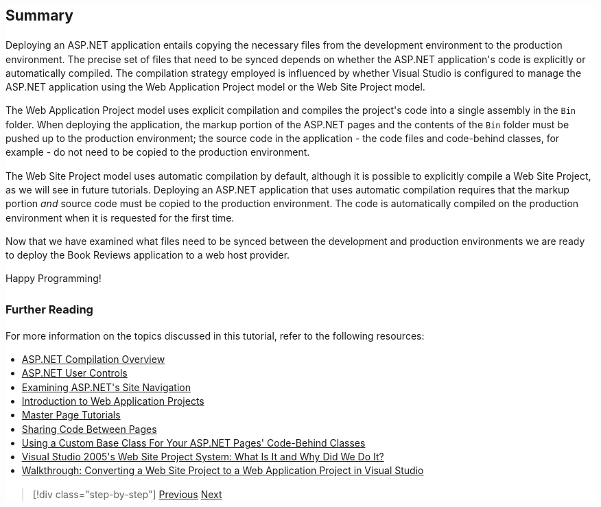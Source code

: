 
## Summary

Deploying an ASP.NET application entails copying the necessary files from the development environment to the production environment. The precise set of files that need to be synced depends on whether the ASP.NET application's code is explicitly or automatically compiled. The compilation strategy employed is influenced by whether Visual Studio is configured to manage the ASP.NET application using the Web Application Project model or the Web Site Project model.

The Web Application Project model uses explicit compilation and compiles the project's code into a single assembly in the `Bin` folder. When deploying the application, the markup portion of the ASP.NET pages and the contents of the `Bin` folder must be pushed up to the production environment; the source code in the application - the code files and code-behind classes, for example - do not need to be copied to the production environment.

The Web Site Project model uses automatic compilation by default, although it is possible to explicitly compile a Web Site Project, as we will see in future tutorials. Deploying an ASP.NET application that uses automatic compilation requires that the markup portion *and* source code must be copied to the production environment. The code is automatically compiled on the production environment when it is requested for the first time.

Now that we have examined what files need to be synced between the development and production environments we are ready to deploy the Book Reviews application to a web host provider.

Happy Programming!

### Further Reading

For more information on the topics discussed in this tutorial, refer to the following resources:

- [ASP.NET Compilation Overview](https://msdn.microsoft.com/library/ms178466.aspx)
- [ASP.NET User Controls](https://msdn.microsoft.com/library/y6wb1a0e.aspx)
- [Examining ASP.NET's Site Navigation](http://aspnet.4guysfromrolla.com/articles/111605-1.aspx)
- [Introduction to Web Application Projects](https://msdn.microsoft.com/library/aa730880.aspx)
- [Master Page Tutorials](../master-pages/creating-a-site-wide-layout-using-master-pages-cs.md)
- [Sharing Code Between Pages](https://quickstarts.asp.net/QuickStartv20/aspnet/doc/pages/code.aspx)
- [Using a Custom Base Class For Your ASP.NET Pages' Code-Behind Classes](http://aspnet.4guysfromrolla.com/articles/041305-1.aspx)
- [Visual Studio 2005's Web Site Project System: What Is It and Why Did We Do It?](https://weblogs.asp.net/scottgu/archive/2005/08/21/423201.aspx)
- [Walkthrough: Converting a Web Site Project to a Web Application Project in Visual Studio](https://msdn.microsoft.com/library/aa983476.aspx)

> [!div class="step-by-step"]
> [Previous](asp-net-hosting-options-cs.md)
> [Next](deploying-your-site-using-an-ftp-client-cs.md)
